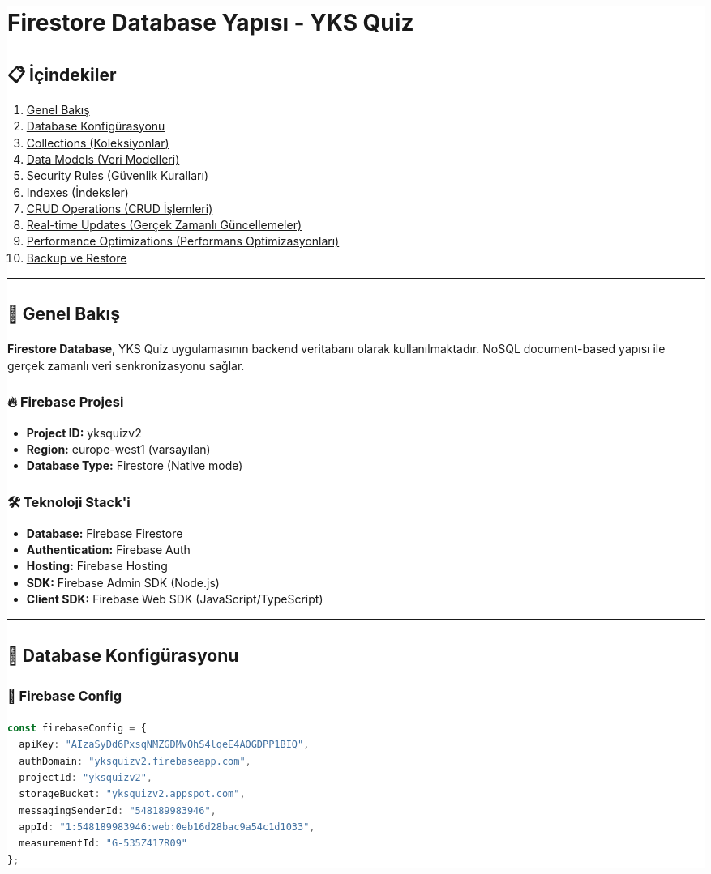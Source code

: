 # Firestore Database Yapısı - YKS Quiz

## 📋 İçindekiler
1. [Genel Bakış](#genel-bakış)
2. [Database Konfigürasyonu](#database-konfigürasyonu)
3. [Collections (Koleksiyonlar)](#collections-koleksiyonlar)
4. [Data Models (Veri Modelleri)](#data-models-veri-modelleri)
5. [Security Rules (Güvenlik Kuralları)](#security-rules-güvenlik-kuralları)
6. [Indexes (İndeksler)](#indexes-indeksler)
7. [CRUD Operations (CRUD İşlemleri)](#crud-operations-crud-işlemleri)
8. [Real-time Updates (Gerçek Zamanlı Güncellemeler)](#real-time-updates-gerçek-zamanlı-güncellemeler)
9. [Performance Optimizations (Performans Optimizasyonları)](#performance-optimizations-performans-optimizasyonları)
10. [Backup ve Restore](#backup-ve-restore)

---

## 🎯 Genel Bakış

**Firestore Database**, YKS Quiz uygulamasının backend veritabanı olarak kullanılmaktadır. NoSQL document-based yapısı ile gerçek zamanlı veri senkronizasyonu sağlar.

### 🔥 Firebase Projesi
- **Project ID:** yksquizv2
- **Region:** europe-west1 (varsayılan)
- **Database Type:** Firestore (Native mode)

### 🛠️ Teknoloji Stack'i
- **Database:** Firebase Firestore
- **Authentication:** Firebase Auth
- **Hosting:** Firebase Hosting
- **SDK:** Firebase Admin SDK (Node.js)
- **Client SDK:** Firebase Web SDK (JavaScript/TypeScript)

---

## 🔧 Database Konfigürasyonu

### 📝 Firebase Config
```typescript
const firebaseConfig = {
  apiKey: "AIzaSyDd6PxsqNMZGDMvOhS4lqeE4AOGDPP1BIQ",
  authDomain: "yksquizv2.firebaseapp.com",
  projectId: "yksquizv2",
  storageBucket: "yksquizv2.appspot.com",
  messagingSenderId: "548189983946",
  appId: "1:548189983946:web:0eb16d28bac9a54c1d1033",
  measurementId: "G-535Z417R09"
};
```
